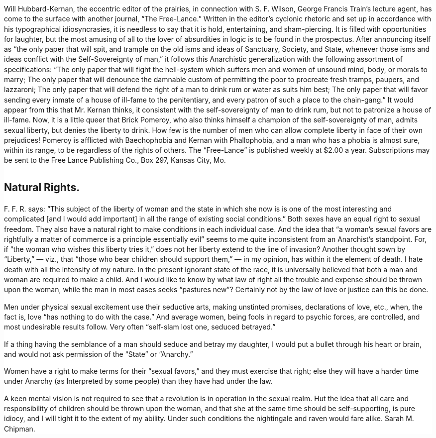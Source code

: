 Will Hubbard-Kernan, the eccentric editor of the prairies, in connection with S. F. Wilson, George Francis Train’s lecture agent, has come to the surface with another journal, “The Free-Lance.” Written in the editor’s cyclonic rhetoric and set up in accordance with his typographical idiosyncrasies, it is needless to say that it is hold, entertaining, and sham-piercing. It is filled with opportunities for laughter, but the most amusing of all to the lover of absurdities in logic is to be found in the prospectus. After announcing itself as “the only paper that will spit, and trample on the old isms and ideas of Sanctuary, Society, and State, whenever those isms and ideas conflict with the Self-Sovereignty of man,” it follows this Anarchistic generalization with the following assortment of specifications: “The only paper that will fight the hell-system which suffers men and women of unsound mind, body, or morals to marry; The only paper that will denounce the damnable custom of permitting the poor to procreate fresh tramps, paupers, and lazzaroni; The only paper that will defend the right of a man to drink rum or water as suits him best; The only paper that will favor sending every inmate of a house of ill-fame to the penitentiary, and every patron of such a place to the chain-gang.” It would appear from this that Mr. Kernan thinks, it consistent with the self-sovereignty of man to drink rum, but not to patronize a house of ill-fame. Now, it is a little queer that Brick Pomeroy, who also thinks himself a champion of the self-sovereignty of man, admits sexual liberty, but denies the liberty to drink. How few is the number of men who can allow complete liberty in face of their own prejudices! Pomeroy is afflicted with Baechophobia and Kernan with Phallophobia, and a man who has a phobia is almost sure, within its range, to be regardless of the rights of others. The “Free-Lance” is published weekly at $2.00 a year. Subscriptions may be sent to the Free Lance Publishing Co., Box 297, Kansas City, Mo.

## Natural Rights.

F\. F\. R\. says: “This subject of the liberty of woman and the state in which she now is is one of the most interesting and complicated [and I would add important] in all the range of existing social conditions.” Both sexes have an equal right to sexual freedom. They also have a natural right to make conditions in each individual case. And the idea that “a woman’s sexual favors are rightfully a matter of commerce is a principle essentially evil” seems to me quite inconsistent from an Anarchist’s standpoint. For, if “the woman who wishes this liberty tries it,” does not her liberty extend to the line of invasion? Another thought sown by “Liberty,” — viz., that “those who bear children should support them,” — in my opinion, has within it the element of death. I hate death with all the intensity of my nature. In the present ignorant state of the race, it is universally believed that both a man and woman are required to make a child. And I would like to know by what law of right all the trouble and expense should be thrown upon the woman, while the man in most eases seeks “pastures new”? Certainly not by the law of love or justice can this be done.

Men under physical sexual excitement use their seductive arts, making unstinted promises, declarations of love, etc., when, the fact is, love “has nothing to do with the case.” And average women, being fools in regard to psychic forces, are controlled, and most undesirable results follow. Very often “self-slam lost one, seduced betrayed.”

If a thing having the semblance of a man should seduce and betray my daughter, I would put a bullet through his heart or brain, and would not ask permission of the “State” or “Anarchy.”

Women have a right to make terms for their “sexual favors,” and they must exercise that right; else they will have a harder time under Anarchy (as Interpreted by some people) than they have had under the law.

A keen mental vision is not required to see that a revolution is in operation in the sexual realm. Hut the idea that all care and responsibility of children should be thrown upon the woman, and that she at the same time should be self-supporting, is pure idiocy, and I will tight it to the extent of my ability. Under such conditions the nightingale and raven would fare alike. Sarah M. Chipman.
